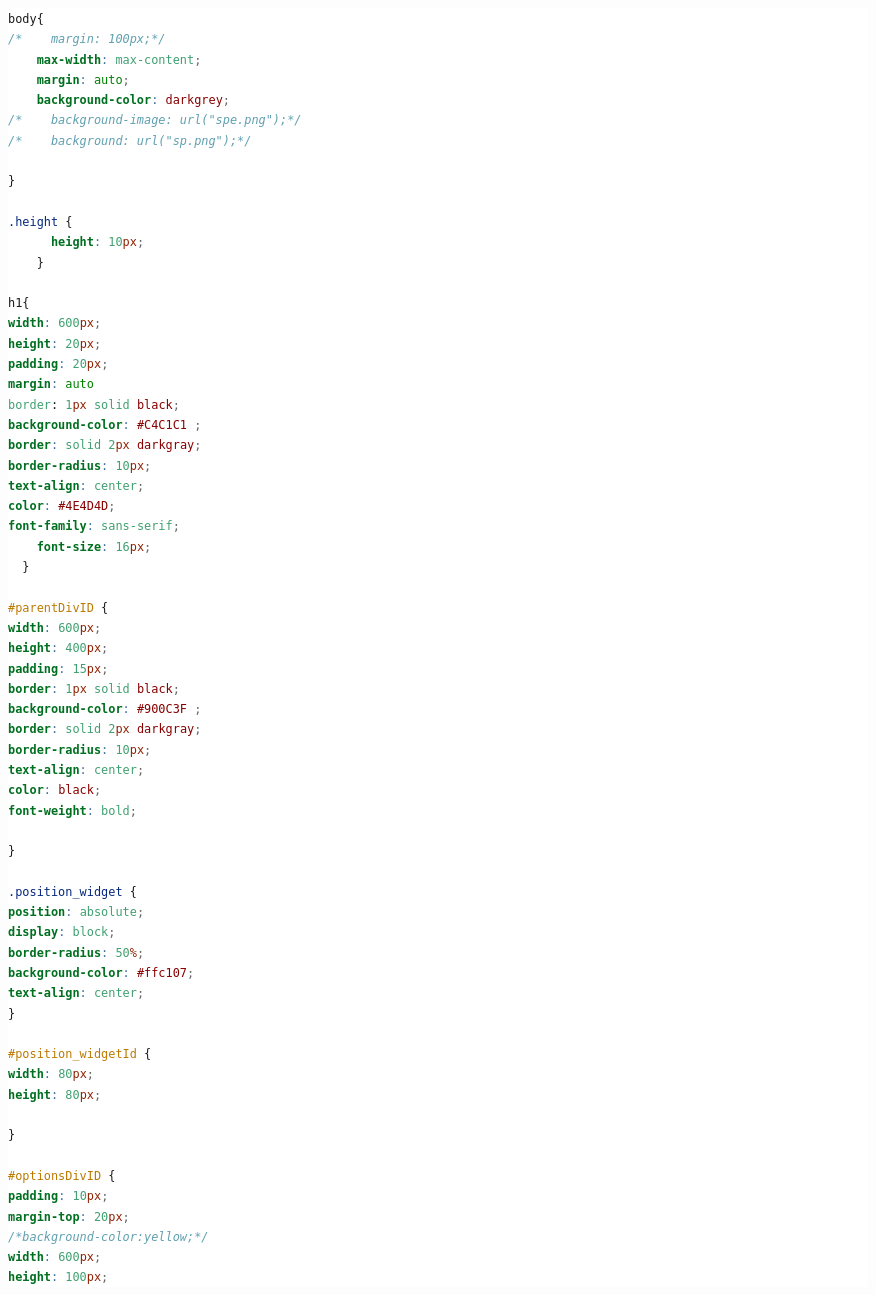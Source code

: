 ``` CSS
body{
/*    margin: 100px;*/
    max-width: max-content;
    margin: auto;
    background-color: darkgrey;
/*    background-image: url("spe.png");*/
/*    background: url("sp.png");*/

}

.height {
      height: 10px;
    }

h1{
width: 600px;
height: 20px;
padding: 20px;
margin: auto
border: 1px solid black;
background-color: #C4C1C1 ;
border: solid 2px darkgray;
border-radius: 10px;
text-align: center;
color: #4E4D4D;
font-family: sans-serif;
    font-size: 16px;
  }
    
#parentDivID {
width: 600px;
height: 400px;
padding: 15px;
border: 1px solid black;
background-color: #900C3F ;
border: solid 2px darkgray;
border-radius: 10px;
text-align: center;
color: black;
font-weight: bold;

}
    
.position_widget {
position: absolute;
display: block;
border-radius: 50%;
background-color: #ffc107;
text-align: center;
}
    
#position_widgetId {
width: 80px;
height: 80px;
    
}
    
#optionsDivID {
padding: 10px;
margin-top: 20px;
/*background-color:yellow;*/
width: 600px;
height: 100px;
```